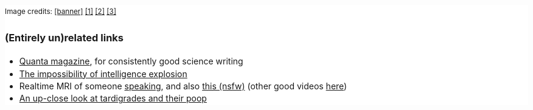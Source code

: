 <small>Image credits: [[banner]](https://www.reddit.com/r/BotanicalPorn/comments/7bf2lm/this_picture_wasnt_allowed_on_earthporn_but_i/) [[1]](https://www.bostonglobe.com/ideas/2012/06/16/meet-your-vegetables/K9Q57mh3vuj5P2RvV6rUuK/story.html) [[2]](https://www.reddit.com/r/BotanicalPorn/comments/72zos4/i_liked_the_symmetry_of_this_fern_oc_4032x3024/) [[3]](https://www.researchgate.net/figure/Direct-Resistance-Related-Effects-of-Volatile-Organic-Compounds-VOCs-Multiple-plant_fig1_282650361)</small>

### (Entirely un)related links

- [Quanta magazine](https://www.quantamagazine.org/), for consistently good science writing
- [The impossibility of intelligence explosion](https://medium.com/@francois.chollet/the-impossibility-of-intelligence-explosion-5be4a9eda6ec)
- Realtime MRI of someone [speaking](https://www.youtube.com/watch?v=6dAEE7FYQfc), and also [this (nsfw)](https://www.youtube.com/watch?v=OVAdCKaU3vY) (other good videos [here](https://www.youtube.com/watch?v=l8xTVfs4FQ0))
- [An up-close look at tardigrades and their poop](http://thekidshouldseethis.com/post/up-close-water-bears-tardigrades-poop)










